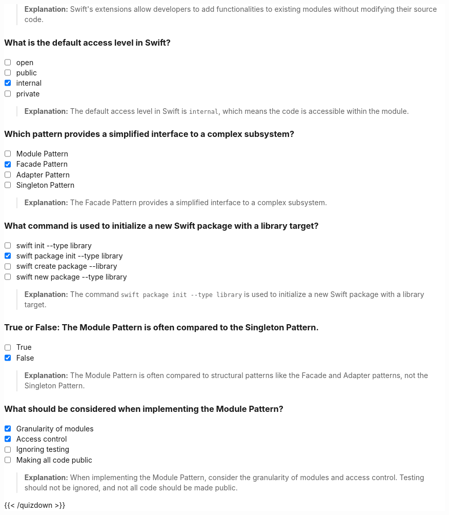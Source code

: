 > **Explanation:** Swift's extensions allow developers to add functionalities to existing modules without modifying their source code.

### What is the default access level in Swift?

- [ ] open
- [ ] public
- [x] internal
- [ ] private

> **Explanation:** The default access level in Swift is `internal`, which means the code is accessible within the module.

### Which pattern provides a simplified interface to a complex subsystem?

- [ ] Module Pattern
- [x] Facade Pattern
- [ ] Adapter Pattern
- [ ] Singleton Pattern

> **Explanation:** The Facade Pattern provides a simplified interface to a complex subsystem.

### What command is used to initialize a new Swift package with a library target?

- [ ] swift init --type library
- [x] swift package init --type library
- [ ] swift create package --library
- [ ] swift new package --type library

> **Explanation:** The command `swift package init --type library` is used to initialize a new Swift package with a library target.

### True or False: The Module Pattern is often compared to the Singleton Pattern.

- [ ] True
- [x] False

> **Explanation:** The Module Pattern is often compared to structural patterns like the Facade and Adapter patterns, not the Singleton Pattern.

### What should be considered when implementing the Module Pattern?

- [x] Granularity of modules
- [x] Access control
- [ ] Ignoring testing
- [ ] Making all code public

> **Explanation:** When implementing the Module Pattern, consider the granularity of modules and access control. Testing should not be ignored, and not all code should be made public.

{{< /quizdown >}}

